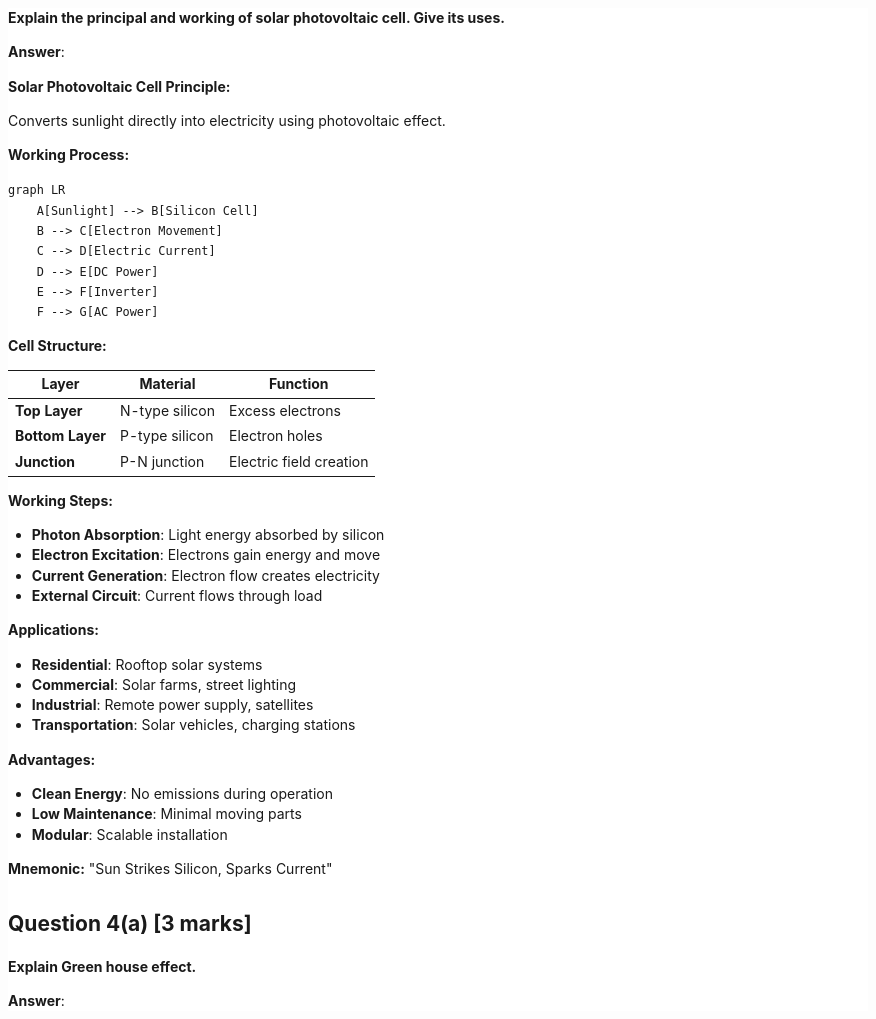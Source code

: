 **Explain the principal and working of solar photovoltaic cell. Give its uses.**

**Answer**:

**Solar Photovoltaic Cell Principle:**

Converts sunlight directly into electricity using photovoltaic effect.

**Working Process:**

```mermaid
graph LR
    A[Sunlight] --> B[Silicon Cell]
    B --> C[Electron Movement]
    C --> D[Electric Current]
    D --> E[DC Power]
    E --> F[Inverter]
    F --> G[AC Power]
```

**Cell Structure:**

| Layer | Material | Function |
|-------|----------|----------|
| **Top Layer** | N-type silicon | Excess electrons |
| **Bottom Layer** | P-type silicon | Electron holes |
| **Junction** | P-N junction | Electric field creation |

**Working Steps:**

- **Photon Absorption**: Light energy absorbed by silicon
- **Electron Excitation**: Electrons gain energy and move
- **Current Generation**: Electron flow creates electricity
- **External Circuit**: Current flows through load

**Applications:**

- **Residential**: Rooftop solar systems
- **Commercial**: Solar farms, street lighting
- **Industrial**: Remote power supply, satellites
- **Transportation**: Solar vehicles, charging stations

**Advantages:**

- **Clean Energy**: No emissions during operation
- **Low Maintenance**: Minimal moving parts
- **Modular**: Scalable installation

**Mnemonic:** "Sun Strikes Silicon, Sparks Current"

## Question 4(a) [3 marks]

**Explain Green house effect.**

**Answer**:
